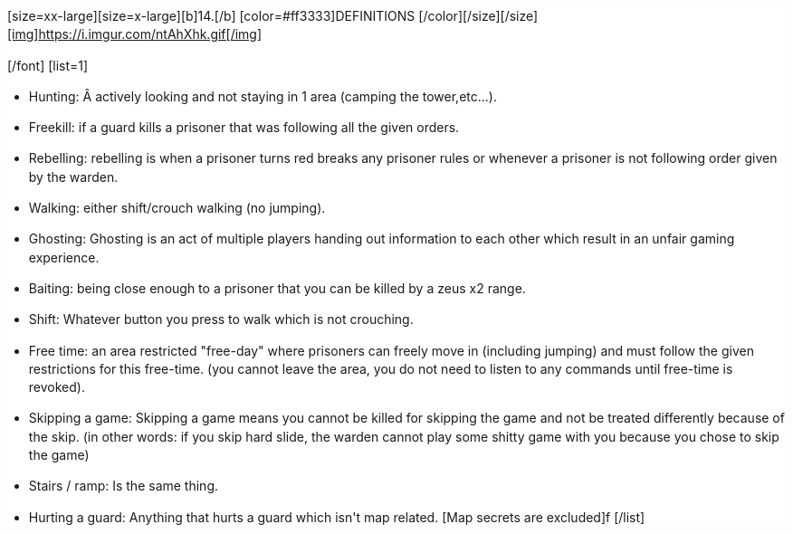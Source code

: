 <a name="14"></a>
[size=xx-large][size=x-large][b]14.[/b] [color=#ff3333]DEFINITIONS [/color][/size][/size]<a href="#index">[img]https://i.imgur.com/ntAhXhk.gif[/img]</a>


[/font]
[list=1]
* Hunting: Â actively looking and not staying in 1 area (camping the tower,etc...).

* Freekill: if a guard kills a prisoner that was following all the given orders.

* Rebelling: rebelling is when a prisoner turns red breaks any prisoner rules or whenever a prisoner is not following order given by the warden.

* Walking: either shift/crouch walking (no jumping).

* Ghosting: Ghosting is an act of multiple players handing out information to each other which result in an unfair gaming experience.

* Baiting: being close enough to a prisoner that you can be killed by a zeus x2 range.

* Shift: Whatever button you press to walk which is not crouching.

* Free time: an area restricted "free-day" where prisoners can freely move in (including jumping) and must follow the given restrictions for this free-time. (you cannot leave the area, you do not need to listen to any commands until free-time is revoked).

* Skipping a game: Skipping a game means you cannot be killed for skipping the game and not be treated differently because of the skip. (in other words: if you skip hard slide, the warden cannot play some shitty game with you because you chose to skip the game)

* Stairs / ramp: Is the same thing.

* Hurting a guard: Anything that hurts a guard which isn't map related. [Map secrets are excluded]f
[/list]

